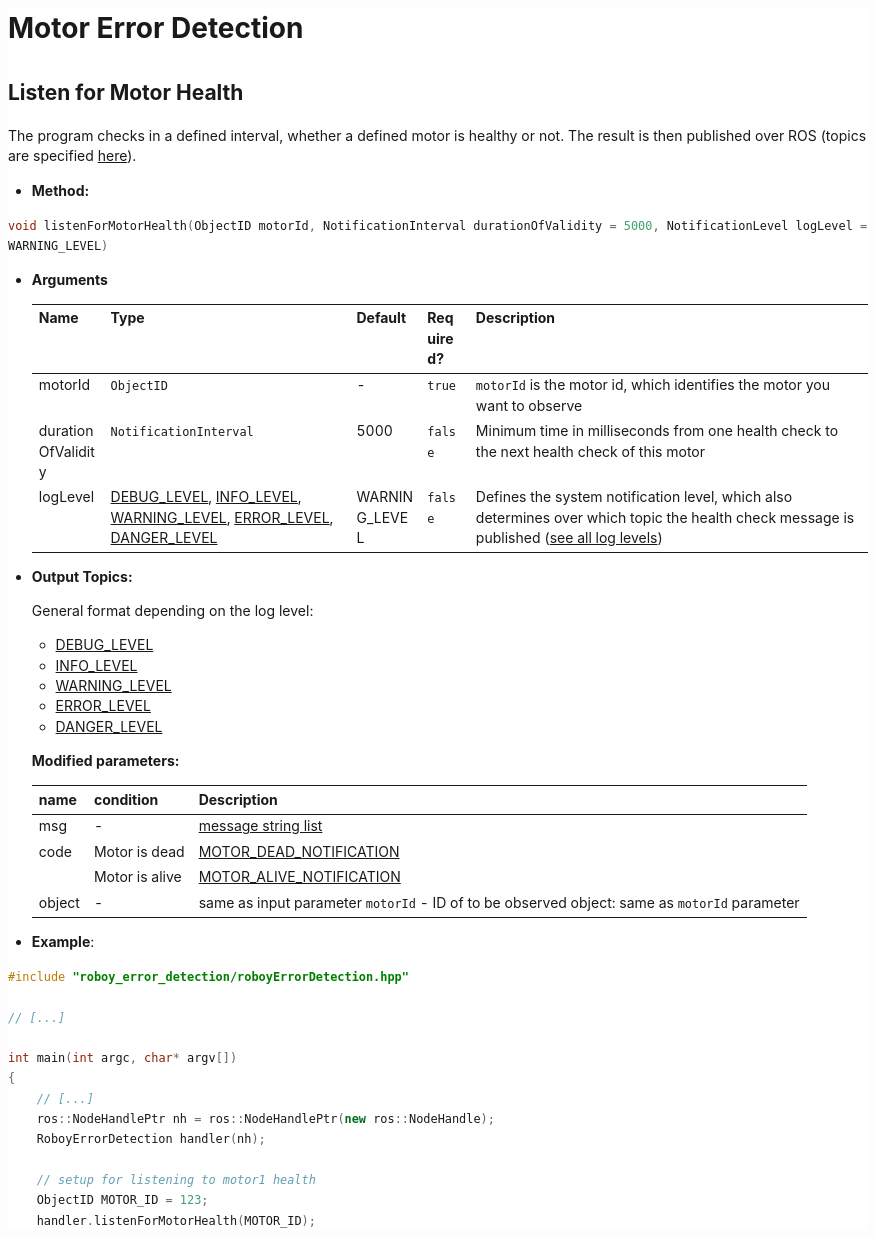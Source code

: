 # Motor Error Detection

## Listen for Motor Health

The program checks in a defined interval, whether a defined motor is healthy or not. The result is then published over ROS (topics are specified [here](https://github.com/CapChrisCap/roboy_system_notification)).  

* **Method:**
```cpp
void listenForMotorHealth(ObjectID motorId, NotificationInterval durationOfValidity = 5000, NotificationLevel logLevel = WARNING_LEVEL)
```
* **Arguments**

    | Name    | Type | Default | Required? | Description |
    | ----    | ---- | ------- | --------- | ----------- | 
    | motorId | `ObjectID` | - | `true` | `motorId` is the motor id, which identifies the motor you want to observe |
    | durationOfValidity| `NotificationInterval` | 5000 | `false` | Minimum time in milliseconds from one health check to the next health check of this motor |
    | logLevel| [DEBUG_LEVEL](https://github.com/CapChrisCap/roboy_communication/blob/feature/error-detection-msgs/roboy_communication_control/msg/DebugNotification.msg), [INFO_LEVEL](https://github.com/CapChrisCap/roboy_communication/blob/feature/error-detection-msgs/roboy_communication_control/msg/InfoNotification.msg), [WARNING_LEVEL](https://github.com/CapChrisCap/roboy_communication/blob/feature/error-detection-msgs/roboy_communication_control/msg/WarningNotification.msg), [ERROR_LEVEL](https://github.com/CapChrisCap/roboy_communication/blob/feature/error-detection-msgs/roboy_communication_control/msg/ErrorNotification.msg), [DANGER_LEVEL](https://github.com/CapChrisCap/roboy_communication/blob/feature/error-detection-msgs/roboy_communication_control/msg/DangerNotification.msg) | WARNING_LEVEL | `false` | Defines the system notification level, which also determines over which topic the health check message is published ([see all log levels](https://github.com/CapChrisCap/roboy_system_notification/blob/master/include/roboy_system_notification/common_utilities.hpp#L12)) |

* **Output Topics:**

    General format depending on the log level: 
    
    - [DEBUG_LEVEL](https://github.com/CapChrisCap/roboy_communication/blob/feature/error-detection-msgs/roboy_communication_control/msg/DebugNotification.msg)
    - [INFO_LEVEL](https://github.com/CapChrisCap/roboy_communication/blob/feature/error-detection-msgs/roboy_communication_control/msg/InfoNotification.msg)
    - [WARNING_LEVEL](https://github.com/CapChrisCap/roboy_communication/blob/feature/error-detection-msgs/roboy_communication_control/msg/WarningNotification.msg)
    - [ERROR_LEVEL](https://github.com/CapChrisCap/roboy_communication/blob/feature/error-detection-msgs/roboy_communication_control/msg/ErrorNotification.msg)
    - [DANGER_LEVEL](https://github.com/CapChrisCap/roboy_communication/blob/feature/error-detection-msgs/roboy_communication_control/msg/DangerNotification.msg)
 
    **Modified parameters:** 
    
    | name     | condition | Description |
    | -------- | --------- | ------------------------- |
    | msg      | -         | [message string list](https://github.com/CapChrisCap/roboy_error_detection/blob/master/include/roboy_error_detection/common_utilities.hpp#L7) |
    | code     | Motor is dead | [MOTOR_DEAD_NOTIFICATION](https://github.com/CapChrisCap/roboy_error_detection/blob/master/include/roboy_error_detection/common_utilities.hpp#L3) |
    |          | Motor is alive | [MOTOR_ALIVE_NOTIFICATION](https://github.com/CapChrisCap/roboy_error_detection/blob/master/include/roboy_error_detection/common_utilities.hpp#L4) |
    | object | - | same as input parameter `motorId` - ID of to be observed object: same as `motorId` parameter | 
    
* **Example**:

```cpp
#include "roboy_error_detection/roboyErrorDetection.hpp"

// [...]

int main(int argc, char* argv[])
{
    // [...]
    ros::NodeHandlePtr nh = ros::NodeHandlePtr(new ros::NodeHandle);
    RoboyErrorDetection handler(nh);

    // setup for listening to motor1 health
    ObjectID MOTOR_ID = 123;
    handler.listenForMotorHealth(MOTOR_ID);

```
